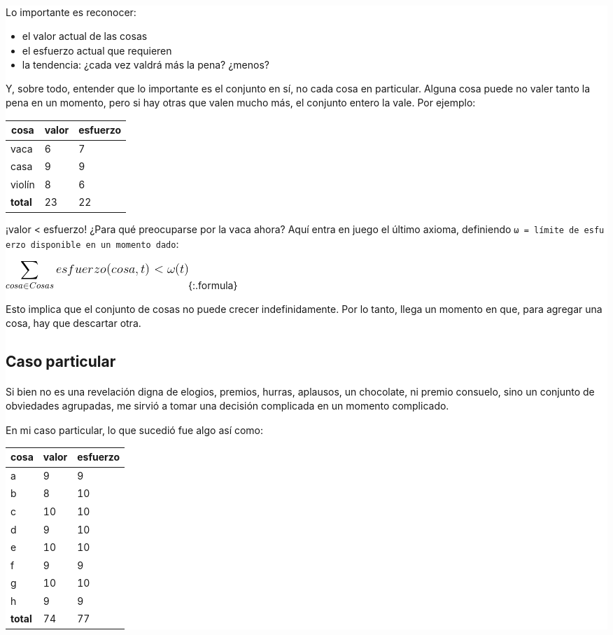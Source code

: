 Lo importante es reconocer:

 * el valor actual de las cosas
 * el esfuerzo actual que requieren
 * la tendencia: ¿cada vez valdrá más la pena? ¿menos?

Y, sobre todo, entender que lo importante es el conjunto en sí, no cada cosa en particular. Alguna cosa puede no valer tanto la pena en un momento, pero si hay otras que valen mucho más, el conjunto entero la vale. Por ejemplo:

| cosa      | valor | esfuerzo |
|-----------|-------|----------|
| vaca      | 6     | 7        |
| casa      | 9     | 9        |
| violín    | 8     | 6        |
| **total** | 23    | 22       |

¡valor < esfuerzo! ¿Para qué preocuparse por la vaca ahora? Aquí entra en juego el último axioma, definiendo `ω = límite de esfuerzo disponible en un momento dado`:

![](/images/2015-12-15-valor-de-las-cosas/05_limite.png){:.formula}

Esto implica que el conjunto de cosas no puede crecer indefinidamente. Por lo tanto, llega un momento en que, para agregar una cosa, hay que descartar otra.



## Caso particular

Si bien no es una revelación digna de elogios, premios, hurras, aplausos, un chocolate, ni premio consuelo, sino un conjunto de obviedades agrupadas, me sirvió a tomar una decisión complicada en un momento complicado.

En mi caso particular, lo que sucedió fue algo así como:

| cosa | valor | esfuerzo |
|------|-------|----------|
| a    | 9     | 9        |
| b    | 8     | 10       |
| c    | 10    | 10       |
| d    | 9     | 10       |
| e    | 10    | 10       |
| f    | 9     | 9        |
| g    | 10    | 10       |
| h    | 9     | 9        |
| **total** | 74    | 77       |
